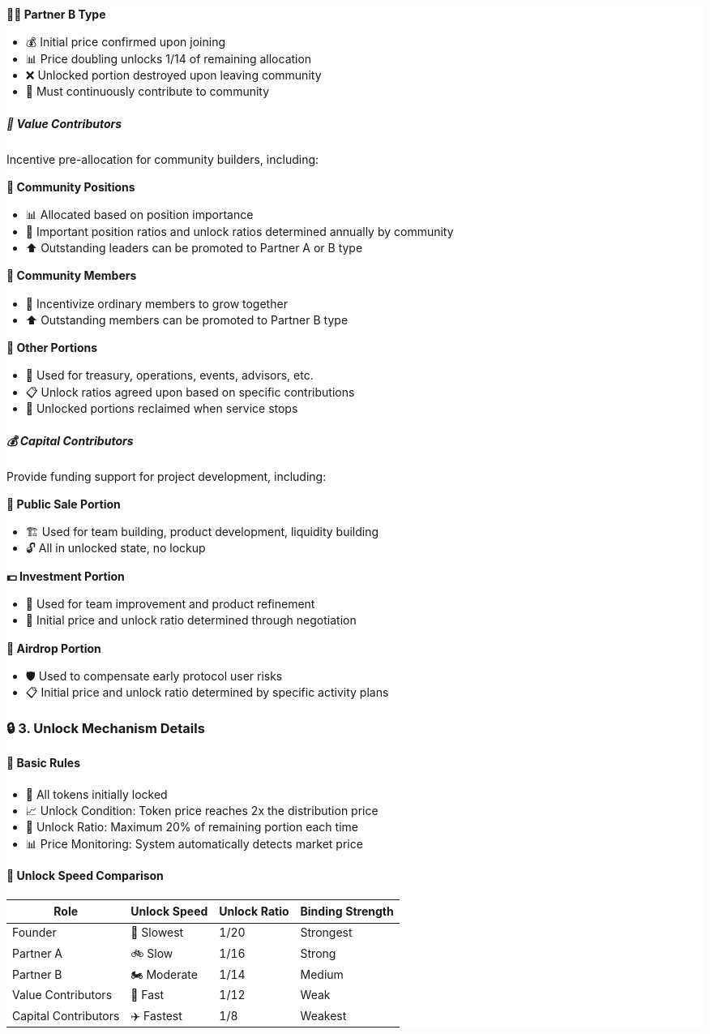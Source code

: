 **🏃‍♂️ Partner B Type**
- 💰 Initial price confirmed upon joining
- 📊 Price doubling unlocks 1/14 of remaining allocation
- ❌ Unlocked portion destroyed upon leaving community
- 🔄 Must continuously contribute to community

##### 💎 Value Contributors
Incentive pre-allocation for community builders, including:

**🏢 Community Positions**
- 📊 Allocated based on position importance
- 📅 Important position ratios and unlock ratios determined annually by community
- ⬆️ Outstanding leaders can be promoted to Partner A or B type

**👥 Community Members**
- 🌱 Incentivize ordinary members to grow together
- ⬆️ Outstanding members can be promoted to Partner B type

**🔧 Other Portions**
- 🏦 Used for treasury, operations, events, advisors, etc.
- 📋 Unlock ratios agreed upon based on specific contributions
- 🔄 Unlocked portions reclaimed when service stops

##### 💰 Capital Contributors
Provide funding support for project development, including:

**🛒 Public Sale Portion**
- 🏗️ Used for team building, product development, liquidity building
- 🔓 All in unlocked state, no lockup

**💵 Investment Portion**
- 🎯 Used for team improvement and product refinement
- 💬 Initial price and unlock ratio determined through negotiation

**🎁 Airdrop Portion**
- 🛡️ Used to compensate early protocol user risks
- 📋 Initial price and unlock ratio determined by specific activity plans

### 🔒 3. Unlock Mechanism Details
#### 📌 Basic Rules
- 🔐 All tokens initially locked
- 📈 Unlock Condition: Token price reaches 2x the distribution price
- 🎯 Unlock Ratio: Maximum 20% of remaining portion each time
- 📊 Price Monitoring: System automatically detects market price

#### 🎯 Unlock Speed Comparison
| Role | Unlock Speed | Unlock Ratio | Binding Strength |
|------|--------------|--------------|------------------|
| Founder | 🐢 Slowest | 1/20 | Strongest |
| Partner A | 🚲 Slow | 1/16 | Strong |
| Partner B | 🏍 Moderate | 1/14 | Medium |
| Value Contributors | 🚗 Fast | 1/12 | Weak |
| Capital Contributors | ✈️ Fastest | 1/8 | Weakest |
